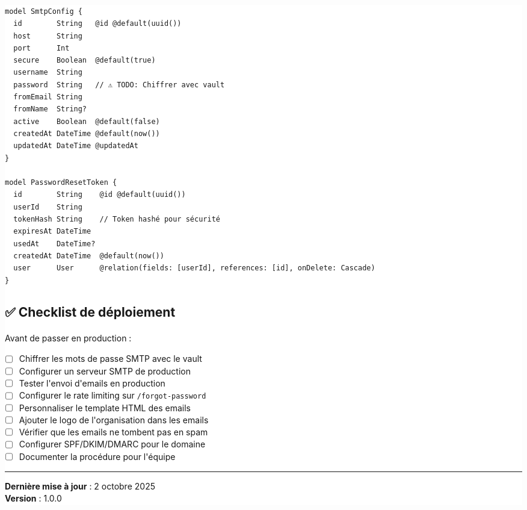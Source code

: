 ```prisma
model SmtpConfig {
  id        String   @id @default(uuid())
  host      String
  port      Int
  secure    Boolean  @default(true)
  username  String
  password  String   // ⚠️ TODO: Chiffrer avec vault
  fromEmail String
  fromName  String?
  active    Boolean  @default(false)
  createdAt DateTime @default(now())
  updatedAt DateTime @updatedAt
}

model PasswordResetToken {
  id        String    @id @default(uuid())
  userId    String
  tokenHash String    // Token hashé pour sécurité
  expiresAt DateTime
  usedAt    DateTime?
  createdAt DateTime  @default(now())
  user      User      @relation(fields: [userId], references: [id], onDelete: Cascade)
}
```

## ✅ Checklist de déploiement

Avant de passer en production :

- [ ] Chiffrer les mots de passe SMTP avec le vault
- [ ] Configurer un serveur SMTP de production
- [ ] Tester l'envoi d'emails en production
- [ ] Configurer le rate limiting sur `/forgot-password`
- [ ] Personnaliser le template HTML des emails
- [ ] Ajouter le logo de l'organisation dans les emails
- [ ] Vérifier que les emails ne tombent pas en spam
- [ ] Configurer SPF/DKIM/DMARC pour le domaine
- [ ] Documenter la procédure pour l'équipe

---

**Dernière mise à jour** : 2 octobre 2025  
**Version** : 1.0.0
